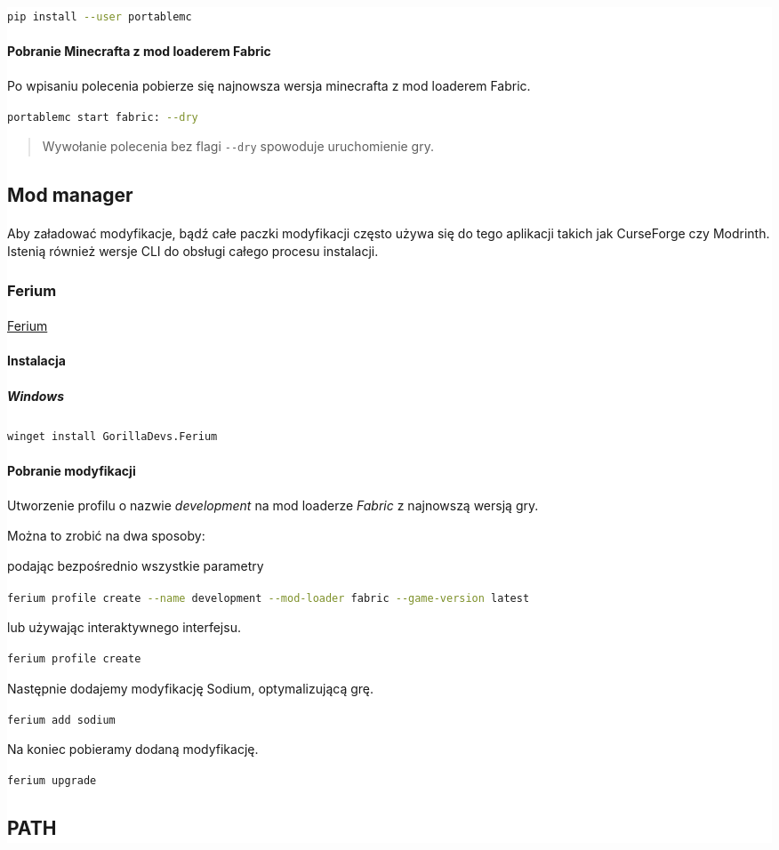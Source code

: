 ```bash
pip install --user portablemc
```

#### Pobranie Minecrafta z mod loaderem Fabric

Po wpisaniu polecenia pobierze się najnowsza wersja minecrafta z mod loaderem Fabric.


```bash
portablemc start fabric: --dry
```
> Wywołanie polecenia bez flagi `--dry` spowoduje uruchomienie gry.

## Mod manager

Aby załadować modyfikacje, bądź całe paczki modyfikacji często używa się do tego aplikacji takich jak CurseForge czy Modrinth. Istenią również wersje CLI do obsługi całego procesu instalacji.

### Ferium

[Ferium](https://github.com/gorilla-devs/ferium)

#### Instalacja

##### Windows

```bash
winget install GorillaDevs.Ferium
```
#### Pobranie modyfikacji

Utworzenie profilu o nazwie *development* na mod loaderze *Fabric* z najnowszą wersją gry.

Można to zrobić na dwa sposoby:

podając bezpośrednio wszystkie parametry
```bash
ferium profile create --name development --mod-loader fabric --game-version latest
```

lub używając interaktywnego interfejsu.
```bash
ferium profile create
```

Następnie dodajemy modyfikację Sodium, optymalizującą grę.

```bash
ferium add sodium
```

Na koniec pobieramy dodaną modyfikację.

```bash
ferium upgrade
```

## PATH
